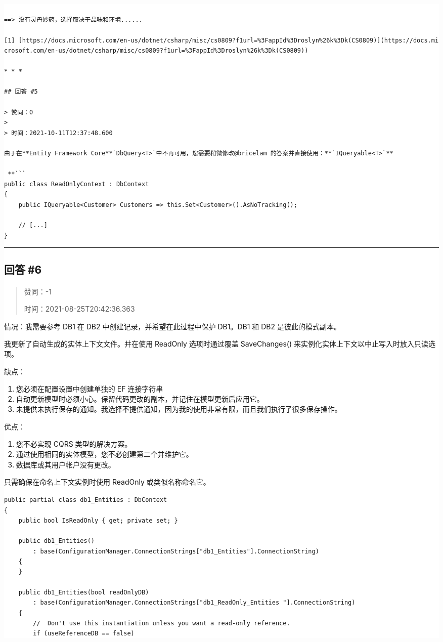 ```

==> 没有灵丹妙药，选择取决于品味和环境......

[1] [https://docs.microsoft.com/en-us/dotnet/csharp/misc/cs0809?f1url=%3FappId%3Droslyn%26k%3Dk(CS0809)](https://docs.microsoft.com/en-us/dotnet/csharp/misc/cs0809?f1url=%3FappId%3Droslyn%26k%3Dk(CS0809))

* * *

## 回答 #5

> 赞同：0
> 
> 时间：2021-10-11T12:37:48.600

由于在**Entity Framework Core**`DbQuery<T>`中不再可用，您需要稍微修改@bricelam 的答案并直接使用：**`IQueryable<T>`**

 **```
public class ReadOnlyContext : DbContext
{
    public IQueryable<Customer> Customers => this.Set<Customer>().AsNoTracking();

    // [...]
} 
```

* * *

## 回答 #6

> 赞同：-1
> 
> 时间：2021-08-25T20:42:36.363

情况：我需要参考 DB1 在 DB2 中创建记录，并希望在此过程中保护 DB1。DB1 和 DB2 是彼此的模式副本。

我更新了自动生成的实体上下文文件。并在使用 ReadOnly 选项时通过覆盖 SaveChanges() 来实例化实体上下文以中止写入时放入只读选项。

缺点：

1.  您必须在配置设置中创建单独的 EF 连接字符串
2.  自动更新模型时必须小心。保留代码更改的副本，并记住在模型更新后应用它。
3.  未提供未执行保存的通知。我选择不提供通知，因为我的使用非常有限，而且我们执行了很多保存操作。

优点：

1.  您不必实现 CQRS 类型的解决方案。
2.  通过使用相同的实体模型，您不必创建第二个并维护它。
3.  数据库或其用户帐户没有更改。

只需确保在命名上下文实例时使用 ReadOnly 或类似名称命名它。

```
public partial class db1_Entities : DbContext
{
    public bool IsReadOnly { get; private set; }

    public db1_Entities()
        : base(ConfigurationManager.ConnectionStrings["db1_Entities"].ConnectionString)
    {
    }

    public db1_Entities(bool readOnlyDB)
        : base(ConfigurationManager.ConnectionStrings["db1_ReadOnly_Entities "].ConnectionString)
    {
        //  Don't use this instantiation unless you want a read-only reference.
        if (useReferenceDB == false)
```
